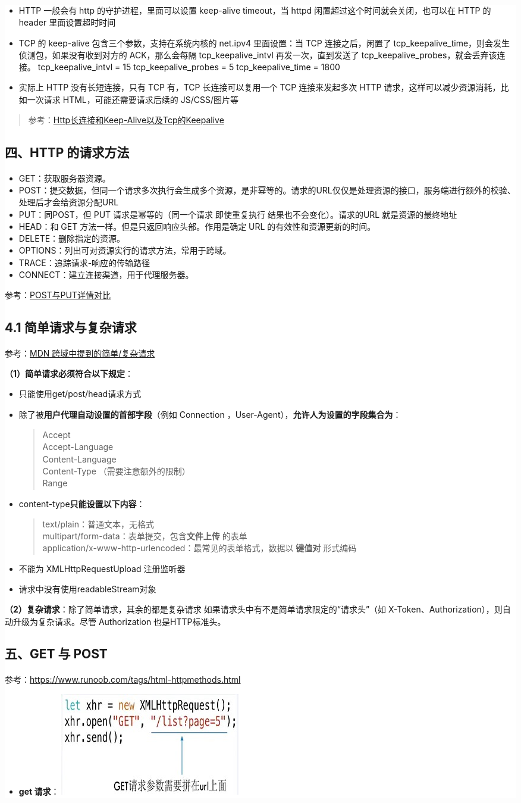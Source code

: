 * HTTP 一般会有 http 的守护进程，里面可以设置 keep-alive timeout，当 httpd 闲置超过这个时间就会关闭，也可以在 HTTP 的 header 里面设置超时时间
* TCP 的 keep-alive 包含三个参数，支持在系统内核的 net.ipv4 里面设置：当 TCP 连接之后，闲置了 tcp_keepalive_time，则会发生侦测包，如果没有收到对方的 ACK，那么会每隔 tcp_keepalive_intvl 再发一次，直到发送了 tcp_keepalive_probes，就会丢弃该连接。
tcp_keepalive_intvl = 15
tcp_keepalive_probes = 5
tcp_keepalive_time = 1800

* 实际上 HTTP 没有长短连接，只有 TCP 有，TCP 长连接可以复用一个 TCP 连接来发起多次 HTTP 请求，这样可以减少资源消耗，比如一次请求 HTML，可能还需要请求后续的 JS/CSS/图片等

> 参考：[Http长连接和Keep-Alive以及Tcp的Keepalive](https://blog.csdn.net/weixin_37672169/article/details/80283935)

## 四、HTTP 的请求方法
* GET：获取服务器资源。
* POST：提交数据，但同一个请求多次执行会生成多个资源，是非幂等的。请求的URL仅仅是处理资源的接口，服务端进行额外的校验、处理后才会给资源分配URL
* PUT：同POST，但 PUT 请求是幂等的（同一个请求 即使重复执行 结果也不会变化）。请求的URL 就是资源的最终地址
* HEAD：和 GET 方法一样。但是只返回响应头部。作用是确定 URL 的有效性和资源更新的时间。
* DELETE：删除指定的资源。
* OPTIONS：列出可对资源实行的请求方法，常用于跨域。
* TRACE：追踪请求-响应的传输路径
* CONNECT：建立连接渠道，用于代理服务器。

参考：[POST与PUT详情对比](./0.2__POST与PUT.md)

## 4.1 简单请求与复杂请求
参考：[MDN 跨域中提到的简单/复杂请求](https://developer.mozilla.org/zh-CN/docs/Web/HTTP/CORS)

**（1）简单请求必须符合以下规定**：
* 只能使用get/post/head请求方式

* 除了被**用户代理自动设置的首部字段**（例如 Connection ，User-Agent），**允许人为设置的字段集合为**：
    > Accept  
    > Accept-Language  
    > Content-Language  
    > Content-Type （需要注意额外的限制）  
    > Range 

* content-type**只能设置以下内容**：
    > text/plain：普通文本，无格式  
    > multipart/form-data：表单提交，包含**文件上传** 的表单   
    > application/x-www-http-urlencoded：最常见的表单格式，数据以 **键值对** 形式编码    

* 不能为 XMLHttpRequestUpload 注册监听器

* 请求中没有使用readableStream对象

**（2）复杂请求**：除了简单请求，其余的都是复杂请求
如果请求头中有不是简单请求限定的“请求头”（如 X-Token、Authorization），则自动升级为复杂请求。尽管 Authorization 也是HTTP标准头。

## 五、GET 与 POST 
参考：https://www.runoob.com/tags/html-httpmethods.html
* **get 请求**：
![get](./icon/get.jpg)
